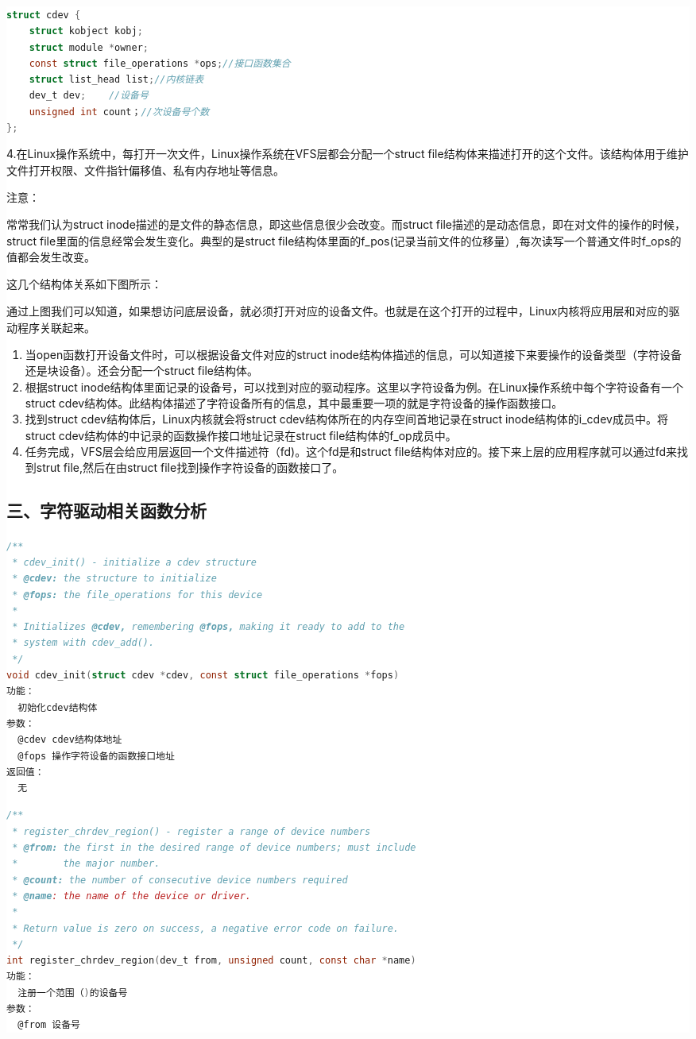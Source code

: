 ~~~ c
struct cdev {
    struct kobject kobj;
    struct module *owner;
    const struct file_operations *ops;//接口函数集合
    struct list_head list;//内核链表
    dev_t dev;    //设备号
    unsigned int count；//次设备号个数
};
~~~

 4.在Linux操作系统中，每打开一次文件，Linux操作系统在VFS层都会分配一个struct file结构体来描述打开的这个文件。该结构体用于维护文件打开权限、文件指针偏移值、私有内存地址等信息。

注意：

 常常我们认为struct inode描述的是文件的静态信息，即这些信息很少会改变。而struct file描述的是动态信息，即在对文件的操作的时候，struct file里面的信息经常会发生变化。典型的是struct file结构体里面的f_pos(记录当前文件的位移量）,每次读写一个普通文件时f_ops的值都会发生改变。

这几个结构体关系如下图所示：

通过上图我们可以知道，如果想访问底层设备，就必须打开对应的设备文件。也就是在这个打开的过程中，Linux内核将应用层和对应的驱动程序关联起来。

1. 当open函数打开设备文件时，可以根据设备文件对应的struct inode结构体描述的信息，可以知道接下来要操作的设备类型（字符设备还是块设备）。还会分配一个struct file结构体。
2. 根据struct inode结构体里面记录的设备号，可以找到对应的驱动程序。这里以字符设备为例。在Linux操作系统中每个字符设备有一个struct cdev结构体。此结构体描述了字符设备所有的信息，其中最重要一项的就是字符设备的操作函数接口。
3. 找到struct cdev结构体后，Linux内核就会将struct cdev结构体所在的内存空间首地记录在struct inode结构体的i_cdev成员中。将struct cdev结构体的中记录的函数操作接口地址记录在struct file结构体的f_op成员中。
4. 任务完成，VFS层会给应用层返回一个文件描述符（fd)。这个fd是和struct file结构体对应的。接下来上层的应用程序就可以通过fd来找到strut file,然后在由struct file找到操作字符设备的函数接口了。

## 三、字符驱动相关函数分析

~~~ c
/**
 * cdev_init() - initialize a cdev structure
 * @cdev: the structure to initialize
 * @fops: the file_operations for this device
 *
 * Initializes @cdev, remembering @fops, making it ready to add to the
 * system with cdev_add().
 */
void cdev_init(struct cdev *cdev, const struct file_operations *fops)
功能：
  初始化cdev结构体
参数：
  @cdev cdev结构体地址
  @fops 操作字符设备的函数接口地址
返回值：
  无
~~~

~~~ c
/**
 * register_chrdev_region() - register a range of device numbers
 * @from: the first in the desired range of device numbers; must include
 *        the major number.
 * @count: the number of consecutive device numbers required
 * @name: the name of the device or driver.
 *
 * Return value is zero on success, a negative error code on failure.
 */                                              
int register_chrdev_region(dev_t from, unsigned count, const char *name)
功能：
  注册一个范围（)的设备号
参数：
  @from 设备号
~~~